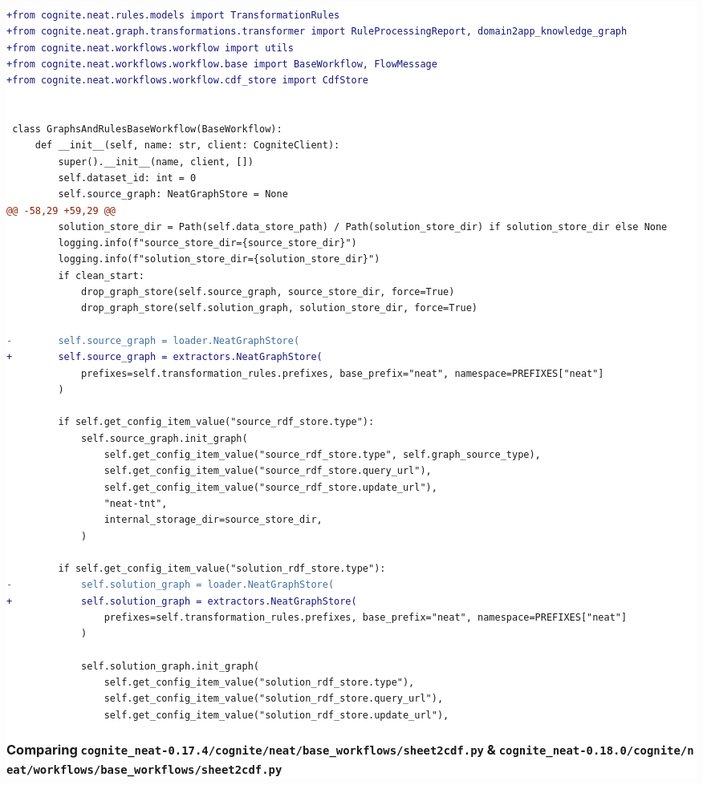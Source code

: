 ```diff
+from cognite.neat.rules.models import TransformationRules
+from cognite.neat.graph.transformations.transformer import RuleProcessingReport, domain2app_knowledge_graph
+from cognite.neat.workflows.workflow import utils
+from cognite.neat.workflows.workflow.base import BaseWorkflow, FlowMessage
+from cognite.neat.workflows.workflow.cdf_store import CdfStore
 
 
 class GraphsAndRulesBaseWorkflow(BaseWorkflow):
     def __init__(self, name: str, client: CogniteClient):
         super().__init__(name, client, [])
         self.dataset_id: int = 0
         self.source_graph: NeatGraphStore = None
@@ -58,29 +59,29 @@
         solution_store_dir = Path(self.data_store_path) / Path(solution_store_dir) if solution_store_dir else None
         logging.info(f"source_store_dir={source_store_dir}")
         logging.info(f"solution_store_dir={solution_store_dir}")
         if clean_start:
             drop_graph_store(self.source_graph, source_store_dir, force=True)
             drop_graph_store(self.solution_graph, solution_store_dir, force=True)
 
-        self.source_graph = loader.NeatGraphStore(
+        self.source_graph = extractors.NeatGraphStore(
             prefixes=self.transformation_rules.prefixes, base_prefix="neat", namespace=PREFIXES["neat"]
         )
 
         if self.get_config_item_value("source_rdf_store.type"):
             self.source_graph.init_graph(
                 self.get_config_item_value("source_rdf_store.type", self.graph_source_type),
                 self.get_config_item_value("source_rdf_store.query_url"),
                 self.get_config_item_value("source_rdf_store.update_url"),
                 "neat-tnt",
                 internal_storage_dir=source_store_dir,
             )
 
         if self.get_config_item_value("solution_rdf_store.type"):
-            self.solution_graph = loader.NeatGraphStore(
+            self.solution_graph = extractors.NeatGraphStore(
                 prefixes=self.transformation_rules.prefixes, base_prefix="neat", namespace=PREFIXES["neat"]
             )
 
             self.solution_graph.init_graph(
                 self.get_config_item_value("solution_rdf_store.type"),
                 self.get_config_item_value("solution_rdf_store.query_url"),
                 self.get_config_item_value("solution_rdf_store.update_url"),
```

### Comparing `cognite_neat-0.17.4/cognite/neat/base_workflows/sheet2cdf.py` & `cognite_neat-0.18.0/cognite/neat/workflows/base_workflows/sheet2cdf.py`
